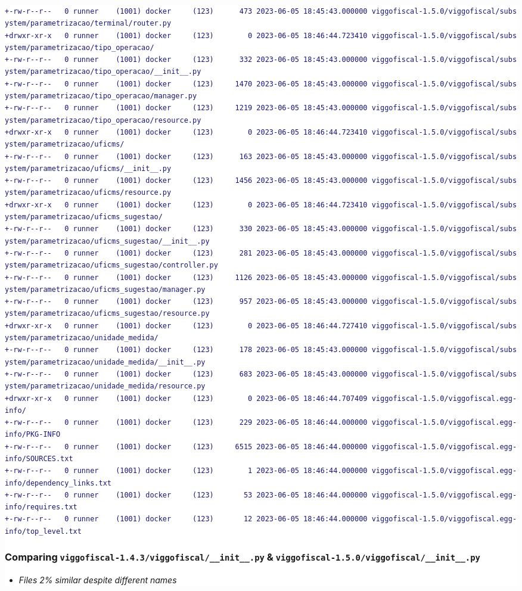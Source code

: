 ```diff
+-rw-r--r--   0 runner    (1001) docker     (123)      473 2023-06-05 18:45:43.000000 viggofiscal-1.5.0/viggofiscal/subsystem/parametrizacao/terminal/router.py
+drwxr-xr-x   0 runner    (1001) docker     (123)        0 2023-06-05 18:46:44.723410 viggofiscal-1.5.0/viggofiscal/subsystem/parametrizacao/tipo_operacao/
+-rw-r--r--   0 runner    (1001) docker     (123)      332 2023-06-05 18:45:43.000000 viggofiscal-1.5.0/viggofiscal/subsystem/parametrizacao/tipo_operacao/__init__.py
+-rw-r--r--   0 runner    (1001) docker     (123)     1470 2023-06-05 18:45:43.000000 viggofiscal-1.5.0/viggofiscal/subsystem/parametrizacao/tipo_operacao/manager.py
+-rw-r--r--   0 runner    (1001) docker     (123)     1219 2023-06-05 18:45:43.000000 viggofiscal-1.5.0/viggofiscal/subsystem/parametrizacao/tipo_operacao/resource.py
+drwxr-xr-x   0 runner    (1001) docker     (123)        0 2023-06-05 18:46:44.723410 viggofiscal-1.5.0/viggofiscal/subsystem/parametrizacao/uficms/
+-rw-r--r--   0 runner    (1001) docker     (123)      163 2023-06-05 18:45:43.000000 viggofiscal-1.5.0/viggofiscal/subsystem/parametrizacao/uficms/__init__.py
+-rw-r--r--   0 runner    (1001) docker     (123)     1456 2023-06-05 18:45:43.000000 viggofiscal-1.5.0/viggofiscal/subsystem/parametrizacao/uficms/resource.py
+drwxr-xr-x   0 runner    (1001) docker     (123)        0 2023-06-05 18:46:44.723410 viggofiscal-1.5.0/viggofiscal/subsystem/parametrizacao/uficms_sugestao/
+-rw-r--r--   0 runner    (1001) docker     (123)      330 2023-06-05 18:45:43.000000 viggofiscal-1.5.0/viggofiscal/subsystem/parametrizacao/uficms_sugestao/__init__.py
+-rw-r--r--   0 runner    (1001) docker     (123)      281 2023-06-05 18:45:43.000000 viggofiscal-1.5.0/viggofiscal/subsystem/parametrizacao/uficms_sugestao/controller.py
+-rw-r--r--   0 runner    (1001) docker     (123)     1126 2023-06-05 18:45:43.000000 viggofiscal-1.5.0/viggofiscal/subsystem/parametrizacao/uficms_sugestao/manager.py
+-rw-r--r--   0 runner    (1001) docker     (123)      957 2023-06-05 18:45:43.000000 viggofiscal-1.5.0/viggofiscal/subsystem/parametrizacao/uficms_sugestao/resource.py
+drwxr-xr-x   0 runner    (1001) docker     (123)        0 2023-06-05 18:46:44.727410 viggofiscal-1.5.0/viggofiscal/subsystem/parametrizacao/unidade_medida/
+-rw-r--r--   0 runner    (1001) docker     (123)      178 2023-06-05 18:45:43.000000 viggofiscal-1.5.0/viggofiscal/subsystem/parametrizacao/unidade_medida/__init__.py
+-rw-r--r--   0 runner    (1001) docker     (123)      683 2023-06-05 18:45:43.000000 viggofiscal-1.5.0/viggofiscal/subsystem/parametrizacao/unidade_medida/resource.py
+drwxr-xr-x   0 runner    (1001) docker     (123)        0 2023-06-05 18:46:44.707409 viggofiscal-1.5.0/viggofiscal.egg-info/
+-rw-r--r--   0 runner    (1001) docker     (123)      229 2023-06-05 18:46:44.000000 viggofiscal-1.5.0/viggofiscal.egg-info/PKG-INFO
+-rw-r--r--   0 runner    (1001) docker     (123)     6515 2023-06-05 18:46:44.000000 viggofiscal-1.5.0/viggofiscal.egg-info/SOURCES.txt
+-rw-r--r--   0 runner    (1001) docker     (123)        1 2023-06-05 18:46:44.000000 viggofiscal-1.5.0/viggofiscal.egg-info/dependency_links.txt
+-rw-r--r--   0 runner    (1001) docker     (123)       53 2023-06-05 18:46:44.000000 viggofiscal-1.5.0/viggofiscal.egg-info/requires.txt
+-rw-r--r--   0 runner    (1001) docker     (123)       12 2023-06-05 18:46:44.000000 viggofiscal-1.5.0/viggofiscal.egg-info/top_level.txt
```

### Comparing `viggofiscal-1.4.3/viggofiscal/__init__.py` & `viggofiscal-1.5.0/viggofiscal/__init__.py`

 * *Files 2% similar despite different names*
